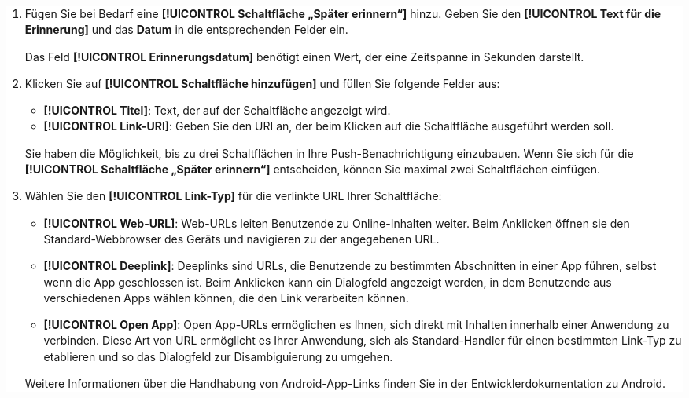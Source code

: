 1. Fügen Sie bei Bedarf eine **[!UICONTROL Schaltfläche „Später erinnern“]** hinzu. Geben Sie den **[!UICONTROL Text für die Erinnerung]** und das **Datum** in die entsprechenden Felder ein.

   Das Feld **[!UICONTROL Erinnerungsdatum]** benötigt einen Wert, der eine Zeitspanne in Sekunden darstellt.

1. Klicken Sie auf **[!UICONTROL Schaltfläche hinzufügen]** und füllen Sie folgende Felder aus:

   * **[!UICONTROL Titel]**: Text, der auf der Schaltfläche angezeigt wird.
   * **[!UICONTROL Link-URI]**: Geben Sie den URI an, der beim Klicken auf die Schaltfläche ausgeführt werden soll.

   Sie haben die Möglichkeit, bis zu drei Schaltflächen in Ihre Push-Benachrichtigung einzubauen. Wenn Sie sich für die **[!UICONTROL Schaltfläche „Später erinnern“]** entscheiden, können Sie maximal zwei Schaltflächen einfügen.

1. Wählen Sie den **[!UICONTROL Link-Typ]** für die verlinkte URL Ihrer Schaltfläche:

   * **[!UICONTROL Web-URL]**: Web-URLs leiten Benutzende zu Online-Inhalten weiter. Beim Anklicken öffnen sie den Standard-Webbrowser des Geräts und navigieren zu der angegebenen URL.

   * **[!UICONTROL Deeplink]**: Deeplinks sind URLs, die Benutzende zu bestimmten Abschnitten in einer App führen, selbst wenn die App geschlossen ist. Beim Anklicken kann ein Dialogfeld angezeigt werden, in dem Benutzende aus verschiedenen Apps wählen können, die den Link verarbeiten können.

   * **[!UICONTROL Open App]**: Open App-URLs ermöglichen es Ihnen, sich direkt mit Inhalten innerhalb einer Anwendung zu verbinden. Diese Art von URL ermöglicht es Ihrer Anwendung, sich als Standard-Handler für einen bestimmten Link-Typ zu etablieren und so das Dialogfeld zur Disambiguierung zu umgehen.

   Weitere Informationen über die Handhabung von Android-App-Links finden Sie in der [Entwicklerdokumentation zu Android](https://developer.android.com/training/app-links).
